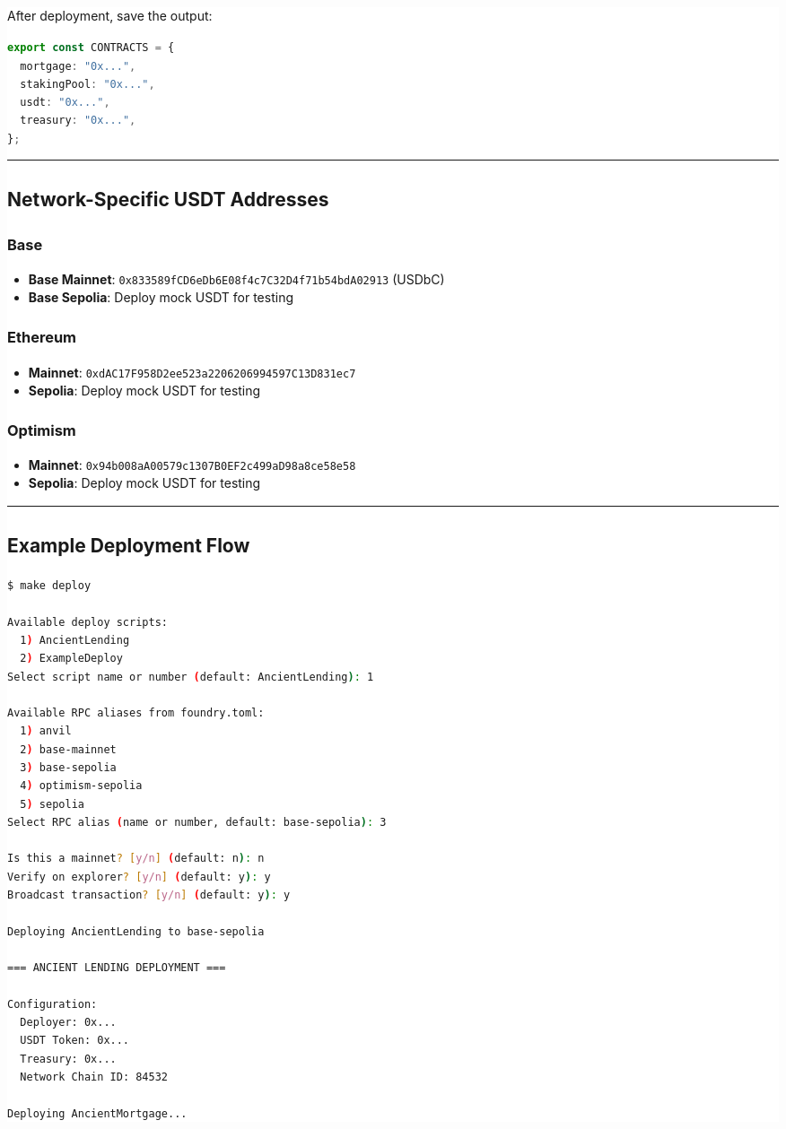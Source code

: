 After deployment, save the output:

```typescript
export const CONTRACTS = {
  mortgage: "0x...",
  stakingPool: "0x...",
  usdt: "0x...",
  treasury: "0x...",
};
```

---

## Network-Specific USDT Addresses

### Base

- **Base Mainnet**: `0x833589fCD6eDb6E08f4c7C32D4f71b54bdA02913` (USDbC)
- **Base Sepolia**: Deploy mock USDT for testing

### Ethereum

- **Mainnet**: `0xdAC17F958D2ee523a2206206994597C13D831ec7`
- **Sepolia**: Deploy mock USDT for testing

### Optimism

- **Mainnet**: `0x94b008aA00579c1307B0EF2c499aD98a8ce58e58`
- **Sepolia**: Deploy mock USDT for testing

---

## Example Deployment Flow

```bash
$ make deploy

Available deploy scripts:
  1) AncientLending
  2) ExampleDeploy
Select script name or number (default: AncientLending): 1

Available RPC aliases from foundry.toml:
  1) anvil
  2) base-mainnet
  3) base-sepolia
  4) optimism-sepolia
  5) sepolia
Select RPC alias (name or number, default: base-sepolia): 3

Is this a mainnet? [y/n] (default: n): n
Verify on explorer? [y/n] (default: y): y
Broadcast transaction? [y/n] (default: y): y

Deploying AncientLending to base-sepolia

=== ANCIENT LENDING DEPLOYMENT ===

Configuration:
  Deployer: 0x...
  USDT Token: 0x...
  Treasury: 0x...
  Network Chain ID: 84532

Deploying AncientMortgage...
```